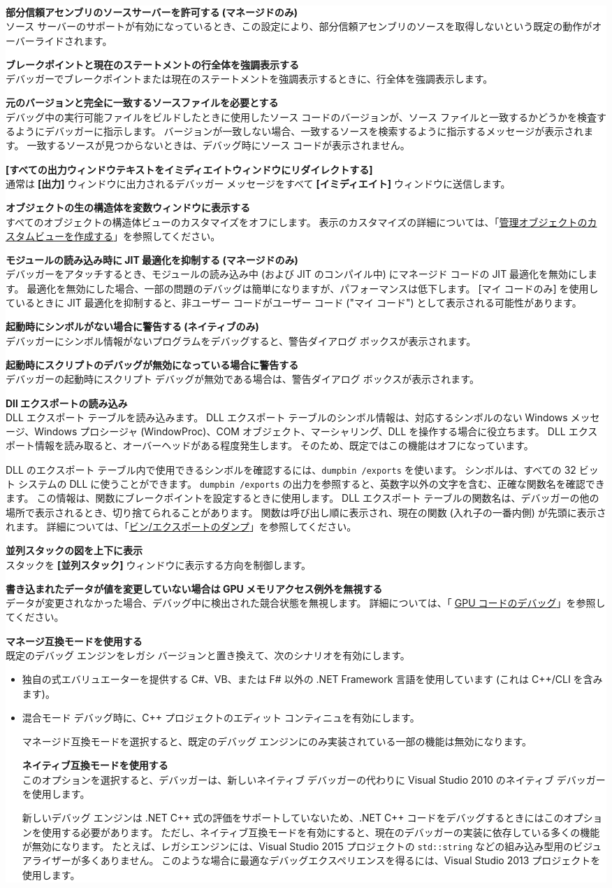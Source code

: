 **部分信頼アセンブリのソースサーバーを許可する (マネージドのみ)**  
 ソース サーバーのサポートが有効になっているとき、この設定により、部分信頼アセンブリのソースを取得しないという既定の動作がオーバーライドされます。  
  
 **ブレークポイントと現在のステートメントの行全体を強調表示する**  
 デバッガーでブレークポイントまたは現在のステートメントを強調表示するときに、行全体を強調表示します。  
  
 **元のバージョンと完全に一致するソースファイルを必要とする**  
 デバッグ中の実行可能ファイルをビルドしたときに使用したソース コードのバージョンが、ソース ファイルと一致するかどうかを検査するようにデバッガーに指示します。 バージョンが一致しない場合、一致するソースを検索するように指示するメッセージが表示されます。 一致するソースが見つからないときは、デバッグ時にソース コードが表示されません。  
  
 **[すべての出力ウィンドウテキストをイミディエイトウィンドウにリダイレクトする]**  
 通常は **[出力]** ウィンドウに出力されるデバッガー メッセージをすべて **[イミディエイト]** ウィンドウに送信します。  
  
 **オブジェクトの生の構造体を変数ウィンドウに表示する**  
 すべてのオブジェクトの構造体ビューのカスタマイズをオフにします。 表示のカスタマイズの詳細については、「[管理オブジェクトのカスタムビューを作成する](../debugger/create-custom-views-of-managed-objects.md)」を参照してください。  
  
 **モジュールの読み込み時に JIT 最適化を抑制する (マネージドのみ)**  
 デバッガーをアタッチするとき、モジュールの読み込み中 (および JIT のコンパイル中) にマネージド コードの JIT 最適化を無効にします。 最適化を無効にした場合、一部の問題のデバッグは簡単になりますが、パフォーマンスは低下します。 [マイ コードのみ] を使用しているときに JIT 最適化を抑制すると、非ユーザー コードがユーザー コード ("マイ コード") として表示される可能性があります。  
  
 **起動時にシンボルがない場合に警告する (ネイティブのみ)**  
 デバッガーにシンボル情報がないプログラムをデバッグすると、警告ダイアログ ボックスが表示されます。  
  
 **起動時にスクリプトのデバッグが無効になっている場合に警告する**  
 デバッガーの起動時にスクリプト デバッグが無効である場合は、警告ダイアログ ボックスが表示されます。  
  
 **Dll エクスポートの読み込み**  
 DLL エクスポート テーブルを読み込みます。 DLL エクスポート テーブルのシンボル情報は、対応するシンボルのない Windows メッセージ、Windows プロシージャ (WindowProc)、COM オブジェクト、マーシャリング、DLL を操作する場合に役立ちます。 DLL エクスポート情報を読み取ると、オーバーヘッドがある程度発生します。 そのため、既定ではこの機能はオフになっています。  
  
 DLL のエクスポート テーブル内で使用できるシンボルを確認するには、`dumpbin /exports` を使います。 シンボルは、すべての 32 ビット システムの DLL に使うことができます。 `dumpbin /exports` の出力を参照すると、英数字以外の文字を含む、正確な関数名を確認できます。 この情報は、関数にブレークポイントを設定するときに使用します。 DLL エクスポート テーブルの関数名は、デバッガーの他の場所で表示されるとき、切り捨てられることがあります。 関数は呼び出し順に表示され、現在の関数 (入れ子の一番内側) が先頭に表示されます。 詳細については、「[ビン/エクスポートのダンプ](https://msdn.microsoft.com/library/2971ab7e-4ee6-478b-9c85-cda42a4ce1bf)」を参照してください。  
  
 **並列スタックの図を上下に表示**  
 スタックを **[並列スタック]** ウィンドウに表示する方向を制御します。  
  
 **書き込まれたデータが値を変更していない場合は GPU メモリアクセス例外を無視する**  
 データが変更されなかった場合、デバッグ中に検出された競合状態を無視します。 詳細については、「 [GPU コードのデバッグ](../debugger/debugging-gpu-code.md)」を参照してください。  
  
 **マネージ互換モードを使用する**  
 既定のデバッグ エンジンをレガシ バージョンと置き換えて、次のシナリオを有効にします。  
  
- 独自の式エバリュエーターを提供する C#、VB、または F# 以外の .NET Framework 言語を使用しています (これは C++/CLI を含みます)。  
  
- 混合モード デバッグ時に、C++ プロジェクトのエディット コンティニュを有効にします。  
  
  マネージド互換モードを選択すると、既定のデバッグ エンジンにのみ実装されている一部の機能は無効になります。  
  
  **ネイティブ互換モードを使用する**  
  このオプションを選択すると、デバッガーは、新しいネイティブ デバッガーの代わりに Visual Studio 2010 のネイティブ デバッガーを使用します。  
  
  新しいデバッグ エンジンは .NET C++ 式の評価をサポートしていないため、.NET C++ コードをデバッグするときにはこのオプションを使用する必要があります。 ただし、ネイティブ互換モードを有効にすると、現在のデバッガーの実装に依存している多くの機能が無効になります。 たとえば、レガシエンジンには、Visual Studio 2015 プロジェクトの `std::string` などの組み込み型用のビジュアライザーが多くありません。  このような場合に最適なデバッグエクスペリエンスを得るには、Visual Studio 2013 プロジェクトを使用します。  
  